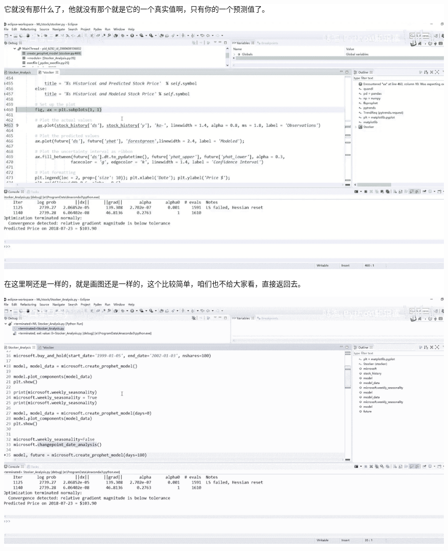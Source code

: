 它就没有那什么了，他就没有那个就是它的一个真实值啊，只有你的一个预测值了。

![](img/85b7b447f77a25c9b1f5d4d802072713_135.png)

在这里啊还是一样的，就是画图还是一样的，这个比较简单，咱们也不给大家看，直接返回去。

![](img/85b7b447f77a25c9b1f5d4d802072713_137.png)
